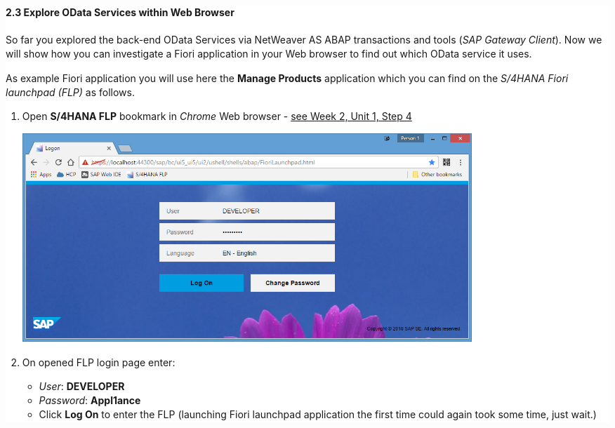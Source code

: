 #### 2.3 Explore OData Services within Web Browser

So far you explored the back-end OData Services via NetWeaver AS ABAP transactions and tools (_SAP Gateway Client_). Now we will show how you can investigate a Fiori application in your Web browser to find out which OData service it uses.

As example Fiori application you will use here the **Manage Products** application which you can find on the _S/4HANA Fiori launchpad (FLP)_ as follows.

1.  Open **S/4HANA FLP** bookmark in _Chrome_ Web browser - [see Week 2, Unit 1, Step 4](../../week-2/unit-1/#create-s4hana-flp-bookmark)

    <img src="./images/w2-u2-s2/pic19--web-browser.png" alt="" width="640px" />

2.  On opened FLP login page enter:

    -   _User_: **DEVELOPER**
    -   _Password_: **Appl1ance**
    -   Click **Log On** to enter the FLP (launching Fiori launchpad application the first time could again took some time, just wait.)
